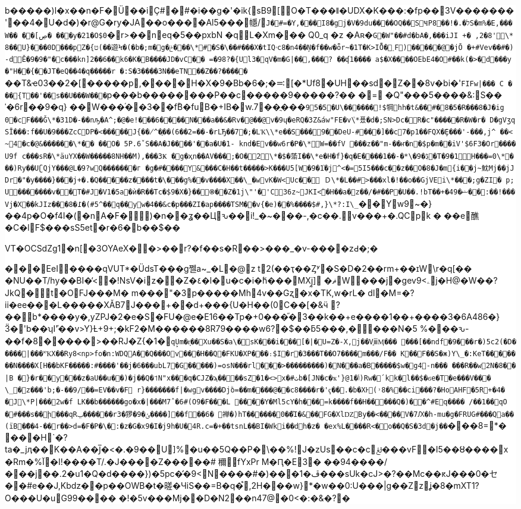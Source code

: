  b�����)l�x��n�F�Ü񞔻��iҪ#�#�i��g�'�ik{sB9[O�T���ǁ�UDX�K���:�fp��3V�������'��4�U�d�)�r@G�ry�JA��o����Al5���㡥/`J� #=�Y,���I8�gj�V�9du����OQ��SҸP8��!�.�לS�m%�E,���W��
��[ڝ� ���y�21�O$0`�r>��neq�5��pxbN
�qL�Xm��� Q0\_q
�z
�Aʀ�`G�W"��#d�bA� ,���iJI
+� ,2�8'\*8��U}���0D���pZ�{ט(��遊Ϟ�(�b�;m�g�ݲ���\*#�S�\��#���X�tIQۥc8�n4��Ņ�f��w�ȫr~�1T�K>IȬ�˰F)�����@�jŌ
�+#Vev��#�)-dӖ�9�9�"�c���kn]2��6��k6�K�B����JD�vC��
=�98?�{Ul3�qV�m�G|��,��� ?
��ʠ1���� a$�X����OEbE4�O#��k(�>�d���y�"H��{��JT�eQ��4�q�����r �:S�3����3N��eTN��Z��?�����`��T&ҽ03��2�[�����p,����H�X�9�Bb�࠺�;�6[�\*Uf8 �UH��sd�Z�� 8v�bi�'`FIFw|���
C
���{T��'��s��U���W���`p���b��������P��c�����9�����?�� �=
�Q"���5����&:S��ˈ�6r��9�q}
��W���֝��3��fۗB�fuB�+IB�w.7��ֲ���`95�5�U\������!$犅hh�t&��#�8�5�R���8�J�ig
0�cF���Ǧ\*�31D�-��n ԡ�A^;�@�e!���6����N���a��&�Rv�@��@v�9ɥ�eRQ�3Z&áw"FE�vܵ\*푰�d�;SN>Dc�R�c"�����R�W� r�
D�gVʒqSĪ���:f��U�9���ZcCDP�<�����J{��̸^�֑��(6��2=��-�rLЂ��7�;�LҠ\\*e��S���9��DeU-#���]��c7�p1��FQX�݃Ȩ���'-���,j^
��<~4׺�c�@&������\*�� ��O�
5P.6ˇS��A�J����'��a�U�1-
knd�E͸v��w6r�P�\*W= ��fV ���z��"m-��ҥ�n�$p�m��iV'$6F3�Or����U9f c���sR�\*äuYX��W�����8NH��M),���3Ҝ
�g�ҳn��AV���;�O�2\*�$�蕍I ��\*e�H�f}�q�E����ڋ�9�\*�-��1�T�9�1H���=0\*���)Ry��UʗQjY���@L� 9?wQ�������г
�g݅�#����Y&���C�H��t�����>K�� �U5[W�9�1֘�j^<�=5I5���c��z��O�8�J�m{i��j~魫Mj��jJDr�"�y����}���j+�.�Q�����z����t�\���g%��v����X��\_�wvK�W<Uc��
Ｄ\*�L��#>���xl�!��o��GjVEi\*���;g�ZI�
p;U�������v��T�#J�V1�5a�ѝ�R��Tc�$9�X�}��֍��Z�1j\"'�'C36z~JKI<ۗ�H��a�z��/�#��P�U��.!bT��+�ޝ�49��:��!���Vj�X��kJIz���8�߁�(#5^��q��yw�4��&c�p���ZI�ap����TSM��v{�e)��%����$#,}\*?:I\_ `��Yw9~�}��4p�O�f4I�(�nA�F�)�n��ʓ��Цԅ��i!\_�~���-,�c��.v���+�.QCpk
�
��e醮�C�lF$���sS5et�r�6 �b��$��
 
 VT�OCSdZg1�n[�3OYAeX��>��r?�f��s�R��>���\_�v-����zԀ�;�
 
 ���EeI����qVUT\*�ÜdsT���g쩰a~\_�L�@z
t2(��ҭ��Ȥʸ�S�D�2��rm+��ɪW\r�q[��
�NU��T/hy��BI�̓<�!NsV�iz��Z�٤�l�u�c�i�ۖh���MXj̰] �ޘW���j�gev9<ۦj�H@�W��?JkQ�t�OFJ�� �M� m���"�3p�����Mh4v��Gʐ �x�TK,w�rL�
dl�M=�?ii�ee���L�����XĂB7J���+��d+���{U�H��(0C��[�&ӵ ?��b\*����y�,yZPJ�2�e�S�FU�@e�E16��Tp�+0���֞�3��k��+e����1��+����3�6A486�}Ӟ�'b��ʮI'֡��v>Y}Ƚ+9+;�kF2�M������8R79� ���w6?�$��ƃ5���,����N�5
%���ԅ-��f�8�����>��RJ�Z{�1�`qU̙m�r͎��Xu��S�a\�sK���i���[�|� U=Z�-X,j��V֑ⅲӍ��� ���[��ndf�9���r�)5c2(�D�����|���˟ҠX��Ry8<ոp>fo�n:WDQA��Q���Ov���H��Q�FKU�XP���։$I�r�3���T��Օ7����m���/F��
K��F��S�ж)Y\_�:KeT�������N����X[H��bKF�����:#����'��j�6���ubL7�G�����)=osN���rl���>���������)�N���a�B�����$w�g4-n��� ���R��w2N�8��|B
�}�r ��y���z�aU��u��)�j��Q�˦N"x���q�CJZ�ϡ����sZ�1�< >x�#ٺb�[JN�c�ҡ'}@ݴ�1)Rw� ՛kk�l��$�ϭe�T�e���V���\_�z���'b;�-��9/��=EV��v�F r}�������f|�wgv����Djۗo=��m����@��c8����r�'ҁ��.�b�XͰ(˒8�%��ci���?�HoAHF�5R+�4� �J\*P|���2w�f LK��b������go�x�|���M7ˆ�6#(O9�F���L
����Y�Ml5cΥ�h���=k����f��H�����Q�)��^#Eq����
/��1��qO�#���s��ի���qRݐ������r3�猡�ݵ�9��� �]��f��6�
򂧊褝�)hT������0��Ἵ�&��FG�XlǱBy��<����V�7Ԕ�h-mu�g�FRUG#���Qa��(ïB�ޫ��4-��r��>d=�F�P�\�:�z�G�x9�I�j9h�U�4R.c=�+��tsnL��BI�Wki��dh�z�
�ex%L����R<�o��Q�S�3d�j��`���8=\*�
���H`�?ta�\_jӆ��K��A��J̅�<�.�9��U]%߻�u��5Q��P�\��%!J�zUs��c�cݪݝ���vF�I5��ȣ����x�Rm�%آ�I!����T/.�J����Z�����# 穪fYxPr
M�Ԥ�E3�
��94����/���j��.2�u1�Q�d����})�5pc�̛�9<N����#�)���ڦ�1���sUk�cJ>�?��Mc��ԟJ���0�ㆤ��#e��J,Kbǳ��p��OWB�t�暛�ЧiS��=B�q�֩,2 H���w}\*�w��0:U��� |g��Zzʝ�8�mXT1?O�� �U�uG99����
�!�5v���Mj��D�N2��n47@�0<�:�&�?�